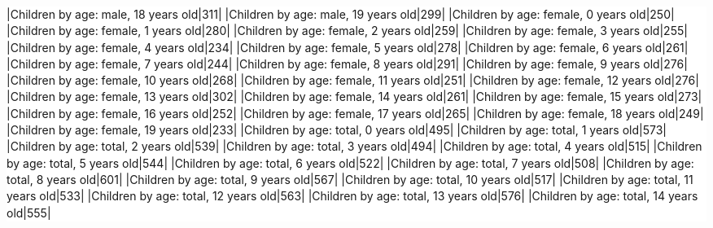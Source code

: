 |Children by age: male, 18 years old|311|
|Children by age: male, 19 years old|299|
|Children by age: female, 0 years old|250|
|Children by age: female, 1 years old|280|
|Children by age: female, 2 years old|259|
|Children by age: female, 3 years old|255|
|Children by age: female, 4 years old|234|
|Children by age: female, 5 years old|278|
|Children by age: female, 6 years old|261|
|Children by age: female, 7 years old|244|
|Children by age: female, 8 years old|291|
|Children by age: female, 9 years old|276|
|Children by age: female, 10 years old|268|
|Children by age: female, 11 years old|251|
|Children by age: female, 12 years old|276|
|Children by age: female, 13 years old|302|
|Children by age: female, 14 years old|261|
|Children by age: female, 15 years old|273|
|Children by age: female, 16 years old|252|
|Children by age: female, 17 years old|265|
|Children by age: female, 18 years old|249|
|Children by age: female, 19 years old|233|
|Children by age: total, 0 years old|495|
|Children by age: total, 1 years old|573|
|Children by age: total, 2 years old|539|
|Children by age: total, 3 years old|494|
|Children by age: total, 4 years old|515|
|Children by age: total, 5 years old|544|
|Children by age: total, 6 years old|522|
|Children by age: total, 7 years old|508|
|Children by age: total, 8 years old|601|
|Children by age: total, 9 years old|567|
|Children by age: total, 10 years old|517|
|Children by age: total, 11 years old|533|
|Children by age: total, 12 years old|563|
|Children by age: total, 13 years old|576|
|Children by age: total, 14 years old|555|